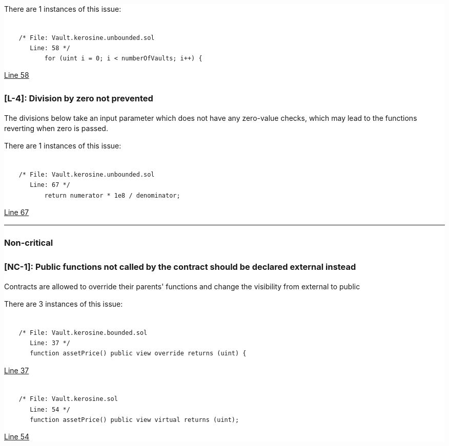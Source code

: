 There are 1 instances of this issue:


```solidity
	
	/* File: Vault.kerosine.unbounded.sol
	   Line: 58 */
	       for (uint i = 0; i < numberOfVaults; i++) {
```
[Line 58](https://github.com/code-423n4/2024-04-dyad/src/core/Vault.kerosine.unbounded.sol#L58)


### [L-4]: Division by zero not prevented

The divisions below take an input parameter which does not have any zero-value checks, which may lead to the functions reverting when zero is passed.
 
There are 1 instances of this issue:


```solidity
	
	/* File: Vault.kerosine.unbounded.sol
	   Line: 67 */
	       return numerator * 1e8 / denominator;
```
[Line 67](https://github.com/code-423n4/2024-04-dyad/src/core/Vault.kerosine.unbounded.sol#L67)



---
### Non-critical

### [NC-1]: Public functions not called by the contract should be declared external instead

Contracts are allowed to override their parents&#39; functions and change the visibility from external to public
 
There are 3 instances of this issue:


```solidity
	
	/* File: Vault.kerosine.bounded.sol
	   Line: 37 */
	   function assetPrice() public view override returns (uint) {
```
[Line 37](https://github.com/code-423n4/2024-04-dyad/src/core/Vault.kerosine.bounded.sol#L37)


```solidity
	
	/* File: Vault.kerosine.sol
	   Line: 54 */
	   function assetPrice() public view virtual returns (uint);
```
[Line 54](https://github.com/code-423n4/2024-04-dyad/src/core/Vault.kerosine.sol#L54)
